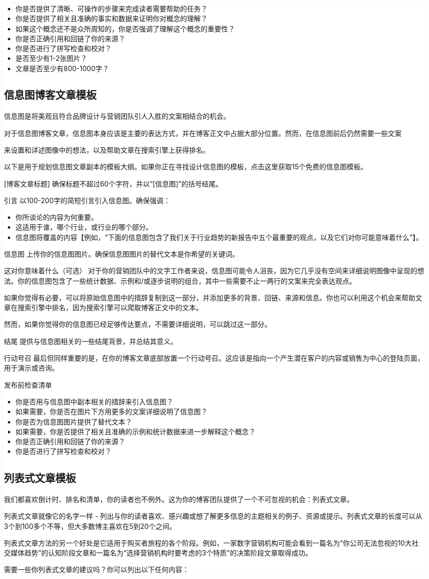 - 你是否提供了清晰、可操作的步骤来完成读者需要帮助的任务？
- 你是否提供了相关且准确的事实和数据来证明你对概念的理解？
- 如果这个概念还不是众所周知的，你是否强调了理解这个概念的重要性？
- 你是否正确引用和回链了你的来源？
- 你是否进行了拼写检查和校对？
- 是否至少有1-2张图片？
- 文章是否至少有800-1000字？

## 信息图博客文章模板

信息图是将美观且符合品牌设计与营销团队引人入胜的文案相结合的机会。

对于信息图博客文章，信息图本身应该是主要的表达方式，并在博客正文中占据大部分位置。然而，在信息图前后仍然需要一些文案

来设置和详述图像中的想法，以及帮助文章在搜索引擎上获得排名。

以下是用于规划信息图文章副本的模板大纲。如果你正在寻找设计信息图的模板，点击这里获取15个免费的信息图模板。

\[博客文章标题\] 确保标题不超过60个字符，并以“\[信息图\]”的括号结尾。

引言 以100-200字的简短引言引入信息图。确保强调：

- 你所谈论的内容为何重要。
- 这适用于谁，哪个行业，或行业的哪个部分。
- 信息图将覆盖的内容【例如，“下面的信息图包含了我们关于行业趋势的新报告中五个最重要的观点，以及它们对你可能意味着什么”】。

信息图 上传你的信息图图片。确保信息图图片的替代文本是你希望的关键词。

这对你意味着什么（可选） 对于你的营销团队中的文字工作者来说，信息图可能令人沮丧，因为它几乎没有空间来详细说明图像中呈现的想法。你的信息图包含了一些统计数据、示例和/或逐步说明的组合，其中一些需要不止一两行的文案来完全表达观点。

如果你觉得有必要，可以将原始信息图中的措辞复制到这一部分，并添加更多的背景、回链、来源和信息。你也可以利用这个机会来帮助文章在搜索引擎中排名，因为搜索引擎可以爬取博客正文中的文本。

然而，如果你觉得你的信息图已经足够传达要点，不需要详细说明，可以跳过这一部分。

结尾 提供与信息图相关的一些结尾背景，并总结其意义。

行动号召 最后但同样重要的是，在你的博客文章底部放置一个行动号召。这应该是指向一个产生潜在客户的内容或销售为中心的登陆页面，用于演示或咨询。

发布前检查清单

- 你是否用与信息图中副本相关的措辞来引入信息图？
- 如果需要，你是否在图片下方用更多的文案详细说明了信息图？
- 你是否为信息图图片提供了替代文本？
- 如果需要，你是否提供了相关且准确的示例和统计数据来进一步解释这个概念？
- 你是否正确引用和回链了你的来源？
- 你是否进行了拼写检查和校对？

## 列表式文章模板

我们都喜欢倒计时、排名和清单，你的读者也不例外。这为你的博客团队提供了一个不可忽视的机会：列表式文章。

列表式文章就像它的名字一样 - 列出与你的读者喜欢、感兴趣或想了解更多信息的主题相关的例子、资源或提示。列表式文章的长度可以从3个到100多个不等，但大多数博主喜欢在5到20个之间。

列表式文章方法的另一个好处是它适用于购买者旅程的各个阶段。例如，一家数字营销机构可能会看到一篇名为“你公司无法忽视的10大社交媒体趋势”的认知阶段文章和一篇名为“选择营销机构时要考虑的3个特质”的决策阶段文章取得成功。

需要一些你列表式文章的建议吗？你可以列出以下任何内容：
